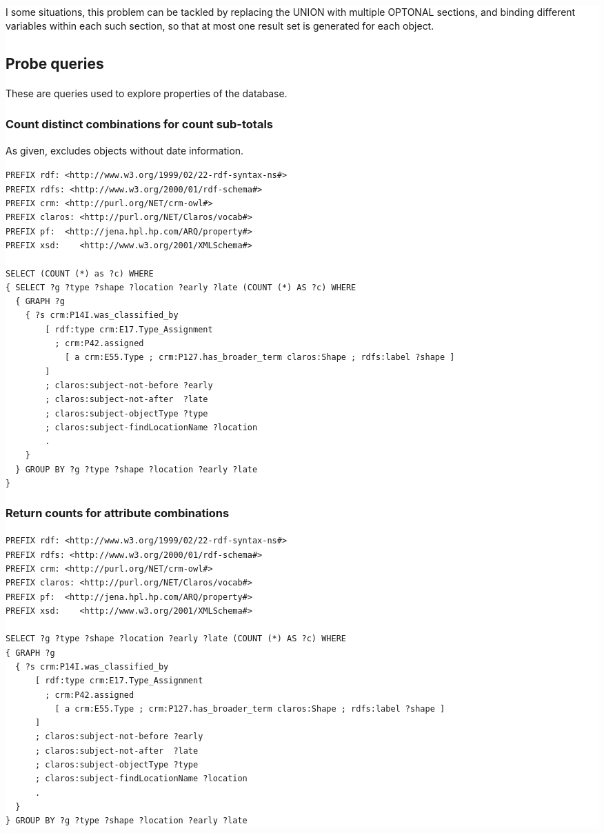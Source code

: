 I some situations, this problem can be tackled by replacing the UNION with multiple OPTONAL sections, and binding different variables within each such section, so that at most one result set is generated for each object.

## Probe queries ##

These are queries used to explore properties of the database.

### Count distinct combinations for count sub-totals ###

As given, excludes objects without date information.

```
PREFIX rdf: <http://www.w3.org/1999/02/22-rdf-syntax-ns#>
PREFIX rdfs: <http://www.w3.org/2000/01/rdf-schema#>
PREFIX crm: <http://purl.org/NET/crm-owl#>
PREFIX claros: <http://purl.org/NET/Claros/vocab#>
PREFIX pf:  <http://jena.hpl.hp.com/ARQ/property#>
PREFIX xsd:    <http://www.w3.org/2001/XMLSchema#>

SELECT (COUNT (*) as ?c) WHERE
{ SELECT ?g ?type ?shape ?location ?early ?late (COUNT (*) AS ?c) WHERE
  { GRAPH ?g
    { ?s crm:P14I.was_classified_by
        [ rdf:type crm:E17.Type_Assignment 
          ; crm:P42.assigned
            [ a crm:E55.Type ; crm:P127.has_broader_term claros:Shape ; rdfs:label ?shape ]
        ]
        ; claros:subject-not-before ?early 
        ; claros:subject-not-after  ?late
        ; claros:subject-objectType ?type
        ; claros:subject-findLocationName ?location 
        .
    }
  } GROUP BY ?g ?type ?shape ?location ?early ?late
}
```

### Return counts for attribute combinations ###

```
PREFIX rdf: <http://www.w3.org/1999/02/22-rdf-syntax-ns#>
PREFIX rdfs: <http://www.w3.org/2000/01/rdf-schema#>
PREFIX crm: <http://purl.org/NET/crm-owl#>
PREFIX claros: <http://purl.org/NET/Claros/vocab#>
PREFIX pf:  <http://jena.hpl.hp.com/ARQ/property#>
PREFIX xsd:    <http://www.w3.org/2001/XMLSchema#>

SELECT ?g ?type ?shape ?location ?early ?late (COUNT (*) AS ?c) WHERE
{ GRAPH ?g
  { ?s crm:P14I.was_classified_by
      [ rdf:type crm:E17.Type_Assignment 
        ; crm:P42.assigned
          [ a crm:E55.Type ; crm:P127.has_broader_term claros:Shape ; rdfs:label ?shape ]
      ]
      ; claros:subject-not-before ?early 
      ; claros:subject-not-after  ?late
      ; claros:subject-objectType ?type
      ; claros:subject-findLocationName ?location 
      .
  }
} GROUP BY ?g ?type ?shape ?location ?early ?late

```
